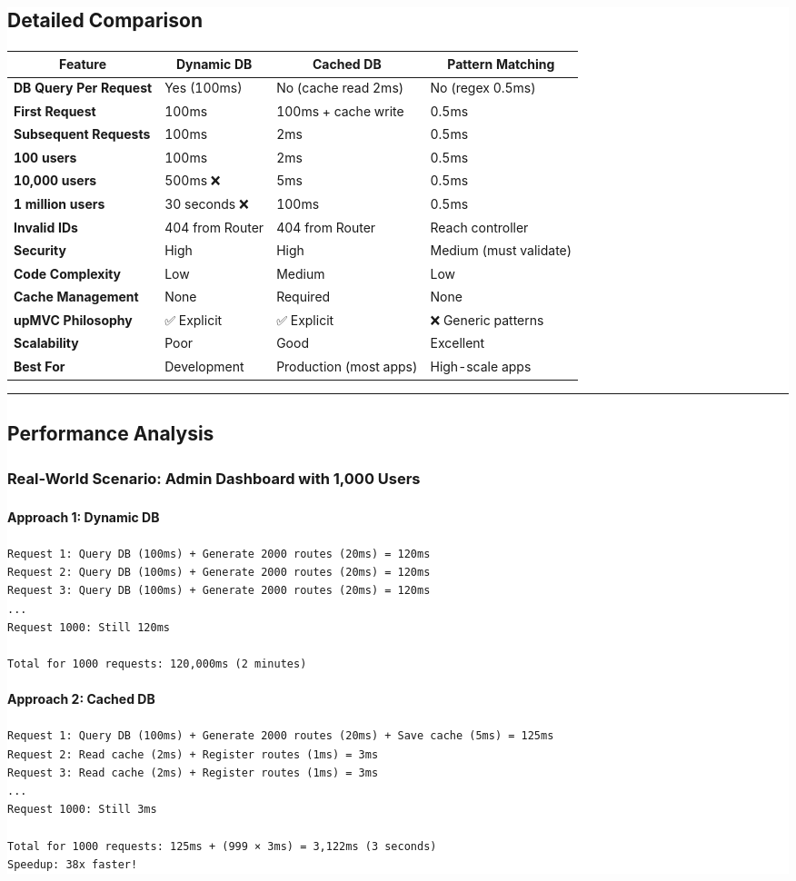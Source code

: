 
## Detailed Comparison

| Feature | Dynamic DB | Cached DB | Pattern Matching |
|---------|-----------|-----------|------------------|
| **DB Query Per Request** | Yes (100ms) | No (cache read 2ms) | No (regex 0.5ms) |
| **First Request** | 100ms | 100ms + cache write | 0.5ms |
| **Subsequent Requests** | 100ms | 2ms | 0.5ms |
| **100 users** | 100ms | 2ms | 0.5ms |
| **10,000 users** | 500ms ❌ | 5ms | 0.5ms |
| **1 million users** | 30 seconds ❌ | 100ms | 0.5ms |
| **Invalid IDs** | 404 from Router | 404 from Router | Reach controller |
| **Security** | High | High | Medium (must validate) |
| **Code Complexity** | Low | Medium | Low |
| **Cache Management** | None | Required | None |
| **upMVC Philosophy** | ✅ Explicit | ✅ Explicit | ❌ Generic patterns |
| **Scalability** | Poor | Good | Excellent |
| **Best For** | Development | Production (most apps) | High-scale apps |

---

## Performance Analysis

### Real-World Scenario: Admin Dashboard with 1,000 Users

#### Approach 1: Dynamic DB
```
Request 1: Query DB (100ms) + Generate 2000 routes (20ms) = 120ms
Request 2: Query DB (100ms) + Generate 2000 routes (20ms) = 120ms
Request 3: Query DB (100ms) + Generate 2000 routes (20ms) = 120ms
...
Request 1000: Still 120ms

Total for 1000 requests: 120,000ms (2 minutes)
```

#### Approach 2: Cached DB
```
Request 1: Query DB (100ms) + Generate 2000 routes (20ms) + Save cache (5ms) = 125ms
Request 2: Read cache (2ms) + Register routes (1ms) = 3ms
Request 3: Read cache (2ms) + Register routes (1ms) = 3ms
...
Request 1000: Still 3ms

Total for 1000 requests: 125ms + (999 × 3ms) = 3,122ms (3 seconds)
Speedup: 38x faster!
```
